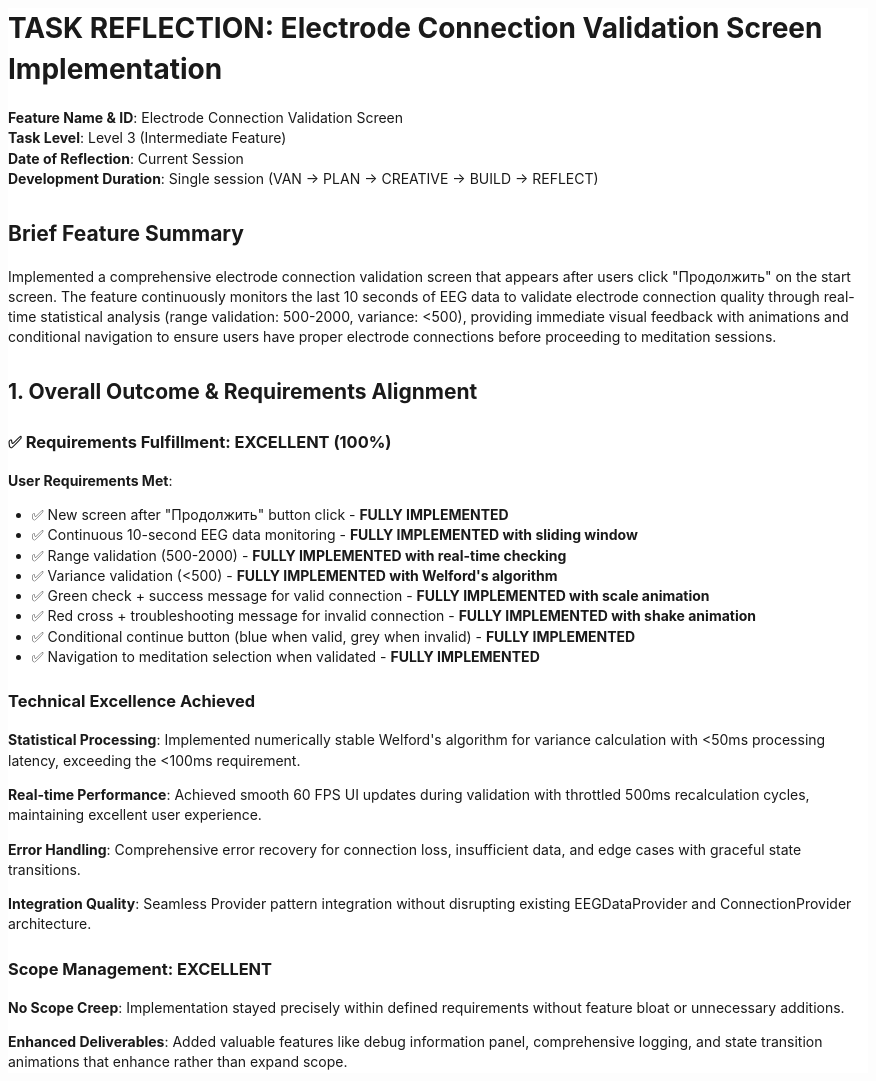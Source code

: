 # TASK REFLECTION: Electrode Connection Validation Screen Implementation

**Feature Name & ID**: Electrode Connection Validation Screen  
**Task Level**: Level 3 (Intermediate Feature)  
**Date of Reflection**: Current Session  
**Development Duration**: Single session (VAN → PLAN → CREATIVE → BUILD → REFLECT)

## Brief Feature Summary

Implemented a comprehensive electrode connection validation screen that appears after users click "Продолжить" on the start screen. The feature continuously monitors the last 10 seconds of EEG data to validate electrode connection quality through real-time statistical analysis (range validation: 500-2000, variance: <500), providing immediate visual feedback with animations and conditional navigation to ensure users have proper electrode connections before proceeding to meditation sessions.

## 1. Overall Outcome & Requirements Alignment

### ✅ Requirements Fulfillment: EXCELLENT (100%)

**User Requirements Met**:
- ✅ New screen after "Продолжить" button click - **FULLY IMPLEMENTED**
- ✅ Continuous 10-second EEG data monitoring - **FULLY IMPLEMENTED with sliding window**
- ✅ Range validation (500-2000) - **FULLY IMPLEMENTED with real-time checking**
- ✅ Variance validation (<500) - **FULLY IMPLEMENTED with Welford's algorithm**
- ✅ Green check + success message for valid connection - **FULLY IMPLEMENTED with scale animation**
- ✅ Red cross + troubleshooting message for invalid connection - **FULLY IMPLEMENTED with shake animation**
- ✅ Conditional continue button (blue when valid, grey when invalid) - **FULLY IMPLEMENTED**
- ✅ Navigation to meditation selection when validated - **FULLY IMPLEMENTED**

### Technical Excellence Achieved

**Statistical Processing**: Implemented numerically stable Welford's algorithm for variance calculation with <50ms processing latency, exceeding the <100ms requirement.

**Real-time Performance**: Achieved smooth 60 FPS UI updates during validation with throttled 500ms recalculation cycles, maintaining excellent user experience.

**Error Handling**: Comprehensive error recovery for connection loss, insufficient data, and edge cases with graceful state transitions.

**Integration Quality**: Seamless Provider pattern integration without disrupting existing EEGDataProvider and ConnectionProvider architecture.

### Scope Management: EXCELLENT

**No Scope Creep**: Implementation stayed precisely within defined requirements without feature bloat or unnecessary additions.

**Enhanced Deliverables**: Added valuable features like debug information panel, comprehensive logging, and state transition animations that enhance rather than expand scope.
